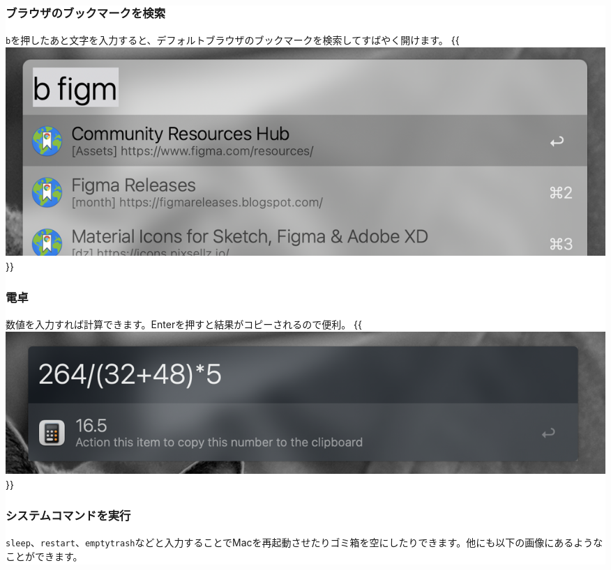 ### ブラウザのブックマークを検索
`b`を押したあと文字を入力すると、デフォルトブラウザのブックマークを検索してすばやく開けます。
{{<img alt="ブックマーク検索を実行" src="basic-use-bookmark.png">}}

### 電卓
数値を入力すれば計算できます。Enterを押すと結果がコピーされるので便利。
{{<img alt="電卓機能の実行" src="basic-use-calicurate.png">}}

### システムコマンドを実行
`sleep`、`restart`、`emptytrash`などと入力することでMacを再起動させたりゴミ箱を空にしたりできます。他にも以下の画像にあるようなことができます。